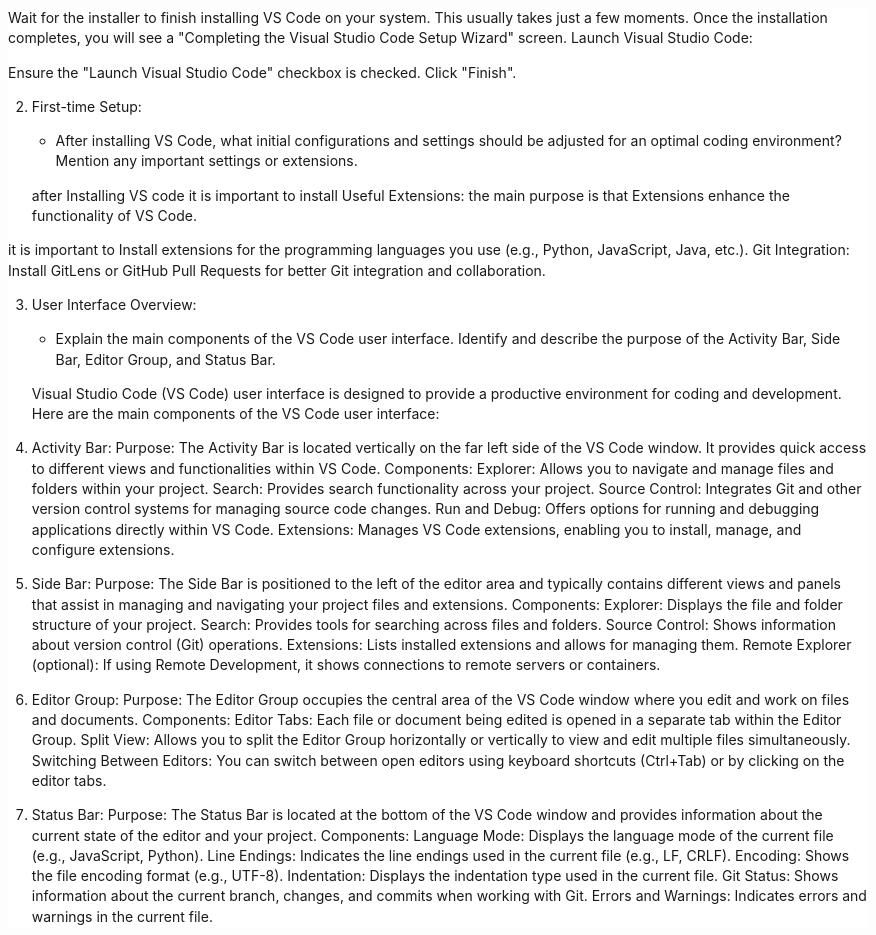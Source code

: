 Wait for the installer to finish installing VS Code on your system. This usually takes just a few moments.
Once the installation completes, you will see a "Completing the Visual Studio Code Setup Wizard" screen.
Launch Visual Studio Code:

Ensure the "Launch Visual Studio Code" checkbox is checked.
Click "Finish". 

2. First-time Setup:
   - After installing VS Code, what initial configurations and settings should be adjusted for an optimal coding environment? Mention any important settings or extensions.

    after Installing VS code it is important to install  Useful Extensions:
the main purpose is that Extensions enhance the functionality of VS Code. 

it is important to Install extensions for the programming languages you use (e.g., Python, JavaScript, Java, etc.).
Git Integration: Install GitLens or GitHub Pull Requests for better Git integration and collaboration.

3. User Interface Overview:
   - Explain the main components of the VS Code user interface. Identify and describe the purpose of the Activity Bar, Side Bar, Editor Group, and Status Bar.

   Visual Studio Code (VS Code) user interface is designed to provide a productive environment for coding and development. Here are the main components of the VS Code user interface:

1. Activity Bar:
Purpose: The Activity Bar is located vertically on the far left side of the VS Code window. It provides quick access to different views and functionalities within VS Code.
Components:
Explorer: Allows you to navigate and manage files and folders within your project.
Search: Provides search functionality across your project.
Source Control: Integrates Git and other version control systems for managing source code changes.
Run and Debug: Offers options for running and debugging applications directly within VS Code.
Extensions: Manages VS Code extensions, enabling you to install, manage, and configure extensions.
2. Side Bar:
Purpose: The Side Bar is positioned to the left of the editor area and typically contains different views and panels that assist in managing and navigating your project files and extensions.
Components:
Explorer: Displays the file and folder structure of your project.
Search: Provides tools for searching across files and folders.
Source Control: Shows information about version control (Git) operations.
Extensions: Lists installed extensions and allows for managing them.
Remote Explorer (optional): If using Remote Development, it shows connections to remote servers or containers.
3. Editor Group:
Purpose: The Editor Group occupies the central area of the VS Code window where you edit and work on files and documents.
Components:
Editor Tabs: Each file or document being edited is opened in a separate tab within the Editor Group.
Split View: Allows you to split the Editor Group horizontally or vertically to view and edit multiple files simultaneously.
Switching Between Editors: You can switch between open editors using keyboard shortcuts (Ctrl+Tab) or by clicking on the editor tabs.
4. Status Bar:
Purpose: The Status Bar is located at the bottom of the VS Code window and provides information about the current state of the editor and your project.
Components:
Language Mode: Displays the language mode of the current file (e.g., JavaScript, Python).
Line Endings: Indicates the line endings used in the current file (e.g., LF, CRLF).
Encoding: Shows the file encoding format (e.g., UTF-8).
Indentation: Displays the indentation type used in the current file.
Git Status: Shows information about the current branch, changes, and commits when working with Git.
Errors and Warnings: Indicates errors and warnings in the current file.